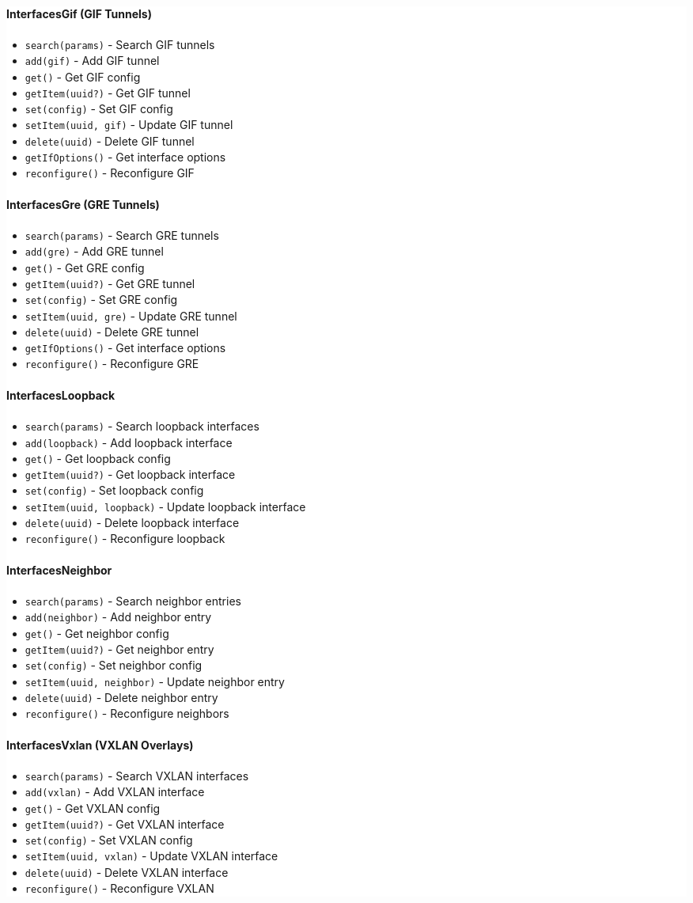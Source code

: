 #### InterfacesGif (GIF Tunnels)
- `search(params)` - Search GIF tunnels
- `add(gif)` - Add GIF tunnel
- `get()` - Get GIF config
- `getItem(uuid?)` - Get GIF tunnel
- `set(config)` - Set GIF config
- `setItem(uuid, gif)` - Update GIF tunnel
- `delete(uuid)` - Delete GIF tunnel
- `getIfOptions()` - Get interface options
- `reconfigure()` - Reconfigure GIF

#### InterfacesGre (GRE Tunnels)
- `search(params)` - Search GRE tunnels
- `add(gre)` - Add GRE tunnel
- `get()` - Get GRE config
- `getItem(uuid?)` - Get GRE tunnel
- `set(config)` - Set GRE config
- `setItem(uuid, gre)` - Update GRE tunnel
- `delete(uuid)` - Delete GRE tunnel
- `getIfOptions()` - Get interface options
- `reconfigure()` - Reconfigure GRE

#### InterfacesLoopback
- `search(params)` - Search loopback interfaces
- `add(loopback)` - Add loopback interface
- `get()` - Get loopback config
- `getItem(uuid?)` - Get loopback interface
- `set(config)` - Set loopback config
- `setItem(uuid, loopback)` - Update loopback interface
- `delete(uuid)` - Delete loopback interface
- `reconfigure()` - Reconfigure loopback

#### InterfacesNeighbor
- `search(params)` - Search neighbor entries
- `add(neighbor)` - Add neighbor entry
- `get()` - Get neighbor config
- `getItem(uuid?)` - Get neighbor entry
- `set(config)` - Set neighbor config
- `setItem(uuid, neighbor)` - Update neighbor entry
- `delete(uuid)` - Delete neighbor entry
- `reconfigure()` - Reconfigure neighbors

#### InterfacesVxlan (VXLAN Overlays)
- `search(params)` - Search VXLAN interfaces
- `add(vxlan)` - Add VXLAN interface
- `get()` - Get VXLAN config
- `getItem(uuid?)` - Get VXLAN interface
- `set(config)` - Set VXLAN config
- `setItem(uuid, vxlan)` - Update VXLAN interface
- `delete(uuid)` - Delete VXLAN interface
- `reconfigure()` - Reconfigure VXLAN
